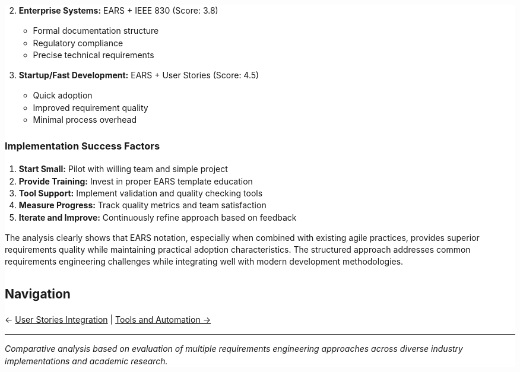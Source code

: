 2. **Enterprise Systems:** EARS + IEEE 830 (Score: 3.8)
   - Formal documentation structure
   - Regulatory compliance
   - Precise technical requirements

3. **Startup/Fast Development:** EARS + User Stories (Score: 4.5)
   - Quick adoption
   - Improved requirement quality
   - Minimal process overhead

### Implementation Success Factors

1. **Start Small:** Pilot with willing team and simple project
2. **Provide Training:** Invest in proper EARS template education
3. **Tool Support:** Implement validation and quality checking tools
4. **Measure Progress:** Track quality metrics and team satisfaction
5. **Iterate and Improve:** Continuously refine approach based on feedback

The analysis clearly shows that EARS notation, especially when combined with existing agile practices, provides superior requirements quality while maintaining practical adoption characteristics. The structured approach addresses common requirements engineering challenges while integrating well with modern development methodologies.

## Navigation

← [User Stories Integration](user-stories-integration.md) | [Tools and Automation →](tools-automation.md)

---

*Comparative analysis based on evaluation of multiple requirements engineering approaches across diverse industry implementations and academic research.*